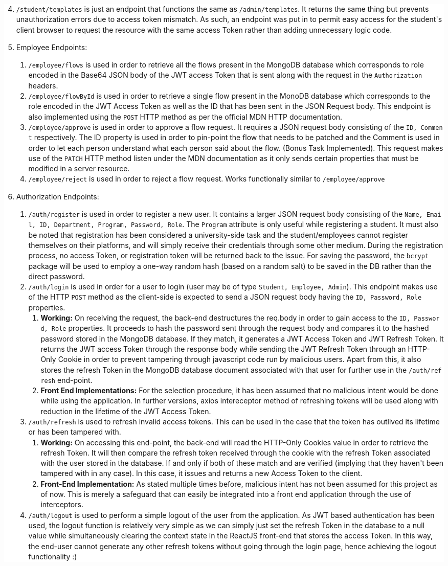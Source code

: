    4. `/student/templates` is just an endpoint that functions the same as `/admin/templates`. It returns the same thing but prevents unauthorization errors due to access token mismatch. As such, an endpoint was put in to permit easy access for the student's client browser to request the resource with the same access Token rather than adding unnecessary logic code.

3. Employee Endpoints:

   1. `/employee/flows` is used in order to retrieve all the flows present in the MongoDB database which corresponds to role encoded in the Base64 JSON body of the JWT access Token that is sent along with the request in the `Authorization` headers.
   2. `/employee/flowById` is used in order to retrieve a single flow present in the MonoDB database which corresponds to the role encoded in the JWT Access Token as well as the ID that has been sent in the JSON Request body. This endpoint is also implemented using the `POST` HTTP method as per the official MDN HTTP documentation.
   3. `/employee/approve` is used in order to approve a flow request. It requires a JSON request body consisting of the `ID, Comment` respectively. The ID property is used in order to pin-point the flow that needs to be patched and the Comment is used in order to let each person understand what each person said about the flow. (Bonus Task Implemented). This request makes use of the `PATCH` HTTP method listen under the MDN documentation as it only sends certain properties that must be modified in a server resource.
   4. `/employee/reject` is used in order to reject a flow request. Works functionally similar to `/employee/approve`

4. Authorization Endpoints:
   1. `/auth/register` is used in order to register a new user. It contains a larger JSON request body consisting of the `Name, Email, ID, Department, Program, Password, Role`. The `Program` attribute is only useful while registering a student. It must also be noted that registration has been considered a university-side task and the student/employees cannot register themselves on their platforms, and will simply receive their credentials through some other medium. During the registration process, no access Token, or registration token will be returned back to the issue. For saving the password, the `bcrypt` package will be used to employ a one-way random hash (based on a random salt) to be saved in the DB rather than the direct password.
   2. `/auth/login` is used in order for a user to login (user may be of type `Student, Employee, Admin`). This endpoint makes use of the HTTP `POST` method as the client-side is expected to send a JSON request body having the `ID, Password, Role` properties.
      1. **Working:** On receiving the request, the back-end destructures the req.body in order to gain access to the `ID, Password, Role` properties. It proceeds to hash the password sent through the request body and compares it to the hashed password stored in the MongoDB database. If they match, it generates a JWT Access Token and JWT Refresh Token. It returns the JWT access Token through the response body while sending the JWT Refresh Token through an HTTP-Only Cookie in order to prevent tampering through javascript code run by malicious users. Apart from this, it also stores the refresh Token in the MongoDB database document associated with that user for further use in the `/auth/refresh` end-point.
      2. **Front End Implementations:** For the selection procedure, it has been assumed that no malicious intent would be done while using the application. In further versions, axios intereceptor method of refreshing tokens will be used along with reduction in the lifetime of the JWT Access Token.
   3. `/auth/refresh` is used to refresh invalid access tokens. This can be used in the case that the token has outlived its lifetime or has been tampered with.
      1. **Working:** On accessing this end-point, the back-end will read the HTTP-Only Cookies value in order to retrieve the refresh Token. It will then compare the refresh token received through the cookie with the refresh Token associated with the user stored in the database. If and only if both of these match and are verified (implying that they haven't been tampered with in any case). In this case, it issues and returns a new Access Token to the client.
      2. **Front-End Implementation:** As stated multiple times before, malicious intent has not been assumed for this project as of now. This is merely a safeguard that can easily be integrated into a front end application through the use of interceptors.
   4. `/auth/logout` is used to perform a simple logout of the user from the application. As JWT based authentication has been used, the logout function is relatively very simple as we can simply just set the refresh Token in the database to a null value while simultaneously clearing the context state in the ReactJS front-end that stores the access Token. In this way, the end-user cannot generate any other refresh tokens without going through the login page, hence achieving the logout functionality :)
